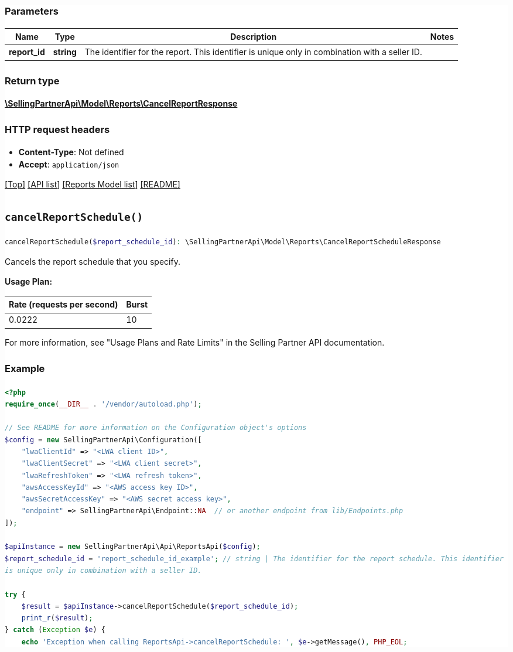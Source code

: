 ```php
```

### Parameters

Name | Type | Description  | Notes
------------- | ------------- | ------------- | -------------
 **report_id** | **string**| The identifier for the report. This identifier is unique only in combination with a seller ID. |

### Return type

[**\SellingPartnerApi\Model\Reports\CancelReportResponse**](../Model/Reports/CancelReportResponse.md)

### HTTP request headers

- **Content-Type**: Not defined
- **Accept**: `application/json`

[[Top]](#) [[API list]](../)
[[Reports Model list]](../Model/Reports)
[[README]](../../README.md)

## `cancelReportSchedule()`

```php
cancelReportSchedule($report_schedule_id): \SellingPartnerApi\Model\Reports\CancelReportScheduleResponse
```



Cancels the report schedule that you specify.

**Usage Plan:**

| Rate (requests per second) | Burst |
| ---- | ---- |
| 0.0222 | 10 |

For more information, see \"Usage Plans and Rate Limits\" in the Selling Partner API documentation.

### Example

```php
<?php
require_once(__DIR__ . '/vendor/autoload.php');

// See README for more information on the Configuration object's options
$config = new SellingPartnerApi\Configuration([
    "lwaClientId" => "<LWA client ID>",
    "lwaClientSecret" => "<LWA client secret>",
    "lwaRefreshToken" => "<LWA refresh token>",
    "awsAccessKeyId" => "<AWS access key ID>",
    "awsSecretAccessKey" => "<AWS secret access key>",
    "endpoint" => SellingPartnerApi\Endpoint::NA  // or another endpoint from lib/Endpoints.php
]);

$apiInstance = new SellingPartnerApi\Api\ReportsApi($config);
$report_schedule_id = 'report_schedule_id_example'; // string | The identifier for the report schedule. This identifier is unique only in combination with a seller ID.

try {
    $result = $apiInstance->cancelReportSchedule($report_schedule_id);
    print_r($result);
} catch (Exception $e) {
    echo 'Exception when calling ReportsApi->cancelReportSchedule: ', $e->getMessage(), PHP_EOL;
```